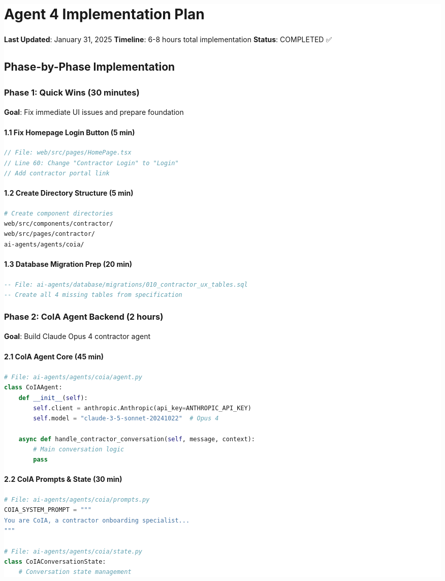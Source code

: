# Agent 4 Implementation Plan
**Last Updated**: January 31, 2025
**Timeline**: 6-8 hours total implementation
**Status**: COMPLETED ✅

## Phase-by-Phase Implementation

### Phase 1: Quick Wins (30 minutes)
**Goal**: Fix immediate UI issues and prepare foundation

#### 1.1 Fix Homepage Login Button (5 min)
```javascript
// File: web/src/pages/HomePage.tsx
// Line 60: Change "Contractor Login" to "Login"
// Add contractor portal link
```

#### 1.2 Create Directory Structure (5 min)
```bash
# Create component directories
web/src/components/contractor/
web/src/pages/contractor/
ai-agents/agents/coia/
```

#### 1.3 Database Migration Prep (20 min)
```sql
-- File: ai-agents/database/migrations/010_contractor_ux_tables.sql
-- Create all 4 missing tables from specification
```

### Phase 2: CoIA Agent Backend (2 hours)
**Goal**: Build Claude Opus 4 contractor agent

#### 2.1 CoIA Agent Core (45 min)
```python
# File: ai-agents/agents/coia/agent.py
class CoIAAgent:
    def __init__(self):
        self.client = anthropic.Anthropic(api_key=ANTHROPIC_API_KEY)
        self.model = "claude-3-5-sonnet-20241022"  # Opus 4
    
    async def handle_contractor_conversation(self, message, context):
        # Main conversation logic
        pass
```

#### 2.2 CoIA Prompts & State (30 min)
```python  
# File: ai-agents/agents/coia/prompts.py
COIA_SYSTEM_PROMPT = """
You are CoIA, a contractor onboarding specialist...
"""

# File: ai-agents/agents/coia/state.py
class CoIAConversationState:
    # Conversation state management
```
